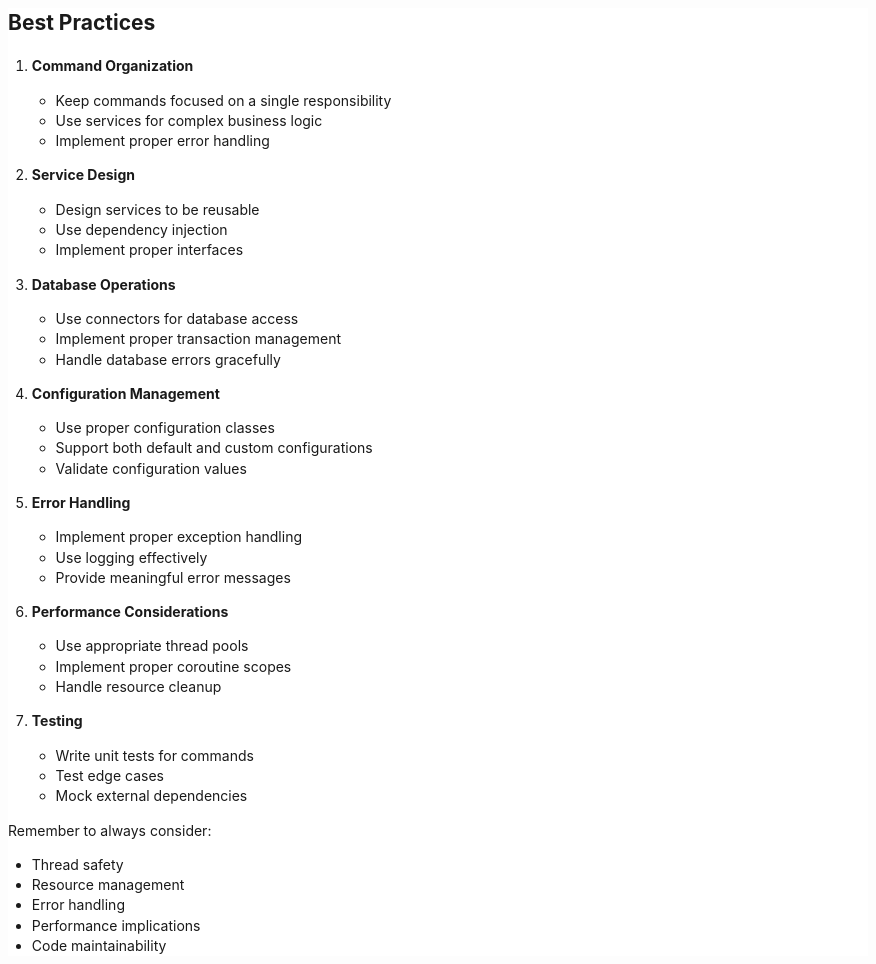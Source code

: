 ## Best Practices

1. **Command Organization**
   - Keep commands focused on a single responsibility
   - Use services for complex business logic
   - Implement proper error handling

2. **Service Design**
   - Design services to be reusable
   - Use dependency injection
   - Implement proper interfaces

3. **Database Operations**
   - Use connectors for database access
   - Implement proper transaction management
   - Handle database errors gracefully

4. **Configuration Management**
   - Use proper configuration classes
   - Support both default and custom configurations
   - Validate configuration values

5. **Error Handling**
   - Implement proper exception handling
   - Use logging effectively
   - Provide meaningful error messages

6. **Performance Considerations**
   - Use appropriate thread pools
   - Implement proper coroutine scopes
   - Handle resource cleanup

7. **Testing**
   - Write unit tests for commands
   - Test edge cases
   - Mock external dependencies

Remember to always consider:
- Thread safety
- Resource management
- Error handling
- Performance implications
- Code maintainability
